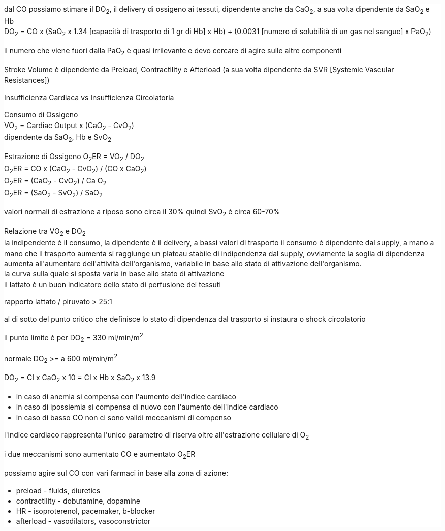 dal CO possiamo stimare il DO<sub>2</sub>, il delivery di ossigeno ai tessuti, dipendente anche da CaO<sub>2</sub>, a sua volta dipendente da
SaO<sub>2</sub> e Hb  
DO<sub>2</sub> = CO x (SaO<sub>2</sub> x 1.34 [capacità di trasporto di 1 gr di Hb] x Hb) + (0.0031 [numero di solubilità di un gas nel sangue] x PaO<sub>2</sub>)

il numero che viene fuori dalla PaO<sub>2</sub> è quasi irrilevante e devo cercare di agire sulle altre componenti

Stroke Volume è dipendente da Preload, Contractility e Afterload (a sua volta dipendente da SVR [Systemic Vascular Resistances])

Insufficienza Cardiaca vs Insufficienza Circolatoria

Consumo di Ossigeno  
VO<sub>2</sub> = Cardiac Output x (CaO<sub>2</sub> - CvO<sub>2</sub>)  
dipendente da SaO<sub>2</sub>, Hb e SvO<sub>2</sub>

Estrazione di Ossigeno
O<sub>2</sub>ER = VO<sub>2</sub> / DO<sub>2</sub>  
O<sub>2</sub>ER = CO x (CaO<sub>2</sub> - CvO<sub>2</sub>) / (CO x CaO<sub>2</sub>)  
O<sub>2</sub>ER = (CaO<sub>2</sub> - CvO<sub>2</sub>) / Ca O<sub>2</sub>  
O<sub>2</sub>ER = (SaO<sub>2</sub> - SvO<sub>2</sub>) / SaO<sub>2</sub>

valori normali di estrazione a riposo sono circa il 30% quindi SvO<sub>2</sub> è circa 60-70%

Relazione tra VO<sub>2</sub> e DO<sub>2</sub>  
la indipendente è il consumo, la dipendente è il delivery, a bassi valori di trasporto il consumo è dipendente dal supply,
a mano a mano che il trasporto aumenta si raggiunge un plateau stabile di indipendenza dal supply, ovviamente la soglia
di dipendenza aumenta all'aumentare dell'attività dell'organismo, variabile in base allo stato di attivazione dell'organismo.  
la curva sulla quale si sposta varia in base allo stato di attivazione  
il lattato è un buon indicatore dello stato di perfusione dei tessuti

rapporto lattato / piruvato > 25:1

al di sotto del punto critico che definisce lo stato di dipendenza dal trasporto si instaura o shock circolatorio

il punto limite è per DO<sub>2</sub> = 330 ml/min/m<sup>2</sup>

normale DO<sub>2</sub> >= a 600 ml/min/m<sup>2</sup>

DO<sub>2</sub> = CI x CaO<sub>2</sub> x 10 = CI x Hb x SaO<sub>2</sub> x 13.9

+ in caso di anemia si compensa con l'aumento dell'indice cardiaco  
+ in caso di ipossiemia si compensa di nuovo con l'aumento dell'indice cardiaco  
+ in caso di basso CO non ci sono validi meccanismi di compenso

l'indice cardiaco rappresenta l'unico parametro di riserva oltre all'estrazione cellulare di O<sub>2</sub>

i due meccanismi sono aumentato CO e aumentato O<sub>2</sub>ER

possiamo agire sul CO con vari farmaci in base alla zona di azione:

+ preload - fluids, diuretics
+ contractility - dobutamine, dopamine
+ HR - isoproterenol, pacemaker, b-blocker
+ afterload - vasodilators, vasoconstrictor
